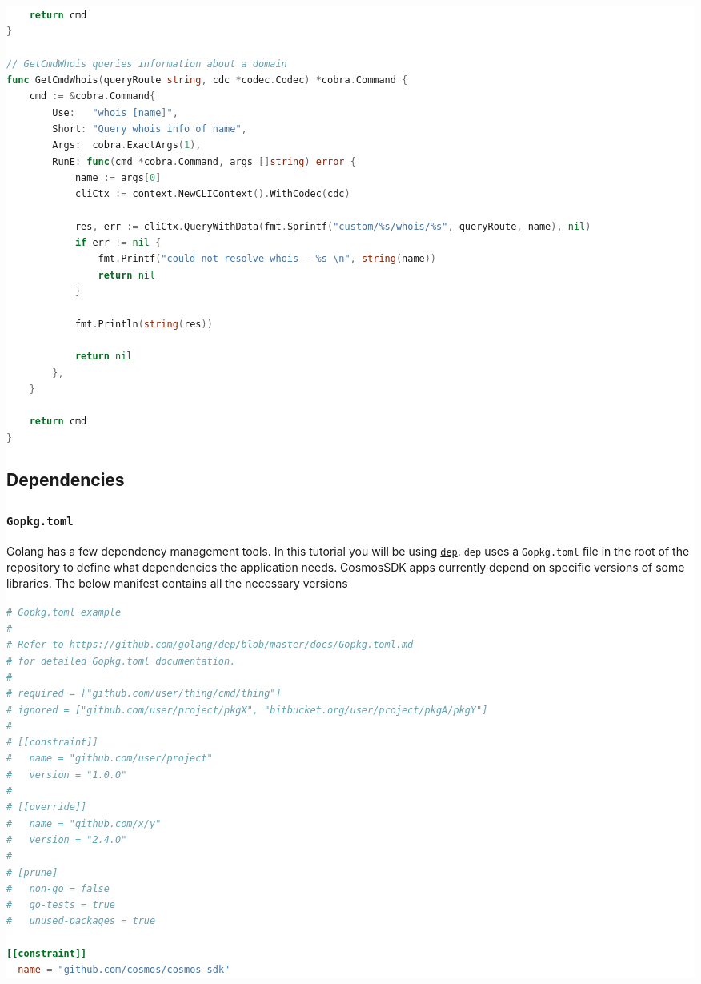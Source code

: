```go
	return cmd
}

// GetCmdWhois queries information about a domain
func GetCmdWhois(queryRoute string, cdc *codec.Codec) *cobra.Command {
	cmd := &cobra.Command{
		Use:   "whois [name]",
		Short: "Query whois info of name",
		Args:  cobra.ExactArgs(1),
		RunE: func(cmd *cobra.Command, args []string) error {
			name := args[0]
			cliCtx := context.NewCLIContext().WithCodec(cdc)

			res, err := cliCtx.QueryWithData(fmt.Sprintf("custom/%s/whois/%s", queryRoute, name), nil)
			if err != nil {
				fmt.Printf("could not resolve whois - %s \n", string(name))
				return nil
			}

			fmt.Println(string(res))

			return nil
		},
	}

	return cmd
}
```

## Dependencies

### `Gopkg.toml`

Golang has a few dependency management tools. In this tutorial you will be using [`dep`](https://golang.github.io/dep/). `dep` uses a `Gopkg.toml` file in the root of the repository to define what dependencies the application needs. CosmosSDK apps currently depend on specific versions of some libraries. The below manifest contains all the necessary versions

```toml
# Gopkg.toml example
#
# Refer to https://github.com/golang/dep/blob/master/docs/Gopkg.toml.md
# for detailed Gopkg.toml documentation.
#
# required = ["github.com/user/thing/cmd/thing"]
# ignored = ["github.com/user/project/pkgX", "bitbucket.org/user/project/pkgA/pkgY"]
#
# [[constraint]]
#   name = "github.com/user/project"
#   version = "1.0.0"
#
# [[override]]
#   name = "github.com/x/y"
#   version = "2.4.0"
#
# [prune]
#   non-go = false
#   go-tests = true
#   unused-packages = true

[[constraint]]
  name = "github.com/cosmos/cosmos-sdk"
```